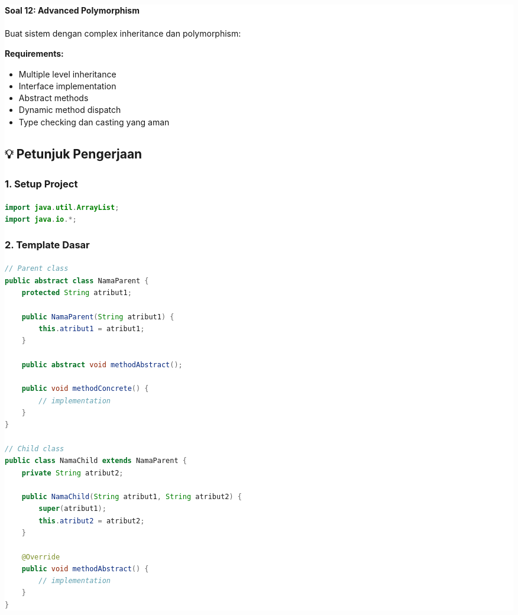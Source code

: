 #### Soal 12: Advanced Polymorphism
Buat sistem dengan complex inheritance dan polymorphism:

**Requirements:**
- Multiple level inheritance
- Interface implementation
- Abstract methods
- Dynamic method dispatch
- Type checking dan casting yang aman

## 💡 Petunjuk Pengerjaan

### 1. Setup Project
```java
import java.util.ArrayList;
import java.io.*;
```

### 2. Template Dasar
```java
// Parent class
public abstract class NamaParent {
    protected String atribut1;
    
    public NamaParent(String atribut1) {
        this.atribut1 = atribut1;
    }
    
    public abstract void methodAbstract();
    
    public void methodConcrete() {
        // implementation
    }
}

// Child class
public class NamaChild extends NamaParent {
    private String atribut2;
    
    public NamaChild(String atribut1, String atribut2) {
        super(atribut1);
        this.atribut2 = atribut2;
    }
    
    @Override
    public void methodAbstract() {
        // implementation
    }
}
```
